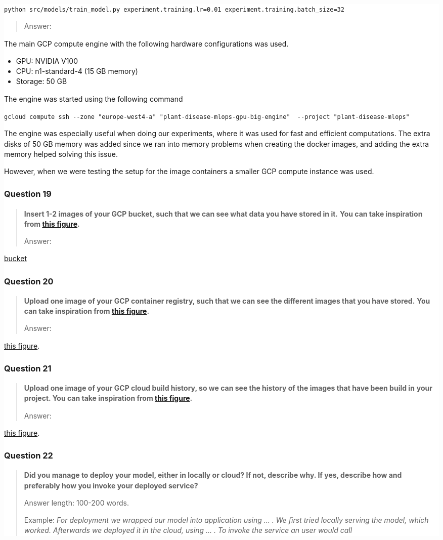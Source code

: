 ```python src/models/train_model.py experiment.training.lr=0.01 experiment.training.batch_size=32```
>
> Answer:

The main GCP compute engine with the following hardware configurations was used.
* GPU:  NVIDIA V100
* CPU: n1-standard-4 (15 GB memory)
* Storage: 50 GB

The engine was started using the following command
```
gcloud compute ssh --zone "europe-west4-a" "plant-disease-mlops-gpu-big-engine"  --project "plant-disease-mlops"
```

The engine was especially useful when doing our experiments, where it was used for fast and efficient computations. The extra disks of 50 GB memory was added since we ran into memory problems when creating the docker images, and adding the extra memory helped solving this issue.

However, when we were testing the setup for the image containers a smaller GCP compute instance was used.

### Question 19

> **Insert 1-2 images of your GCP bucket, such that we can see what data you have stored in it.**
> **You can take inspiration from [this figure](figures/bucket.png).**
>
> Answer:

[bucket](figures/our_bucket.png)

### Question 20

> **Upload one image of your GCP container registry, such that we can see the different images that you have stored.**
> **You can take inspiration from [this figure](figures/registry.png).**
>
> Answer:

[this figure](figures/registry.png).

### Question 21

> **Upload one image of your GCP cloud build history, so we can see the history of the images that have been build in**
> **your project. You can take inspiration from [this figure](figures/build.png).**
>
> Answer:

[this figure](figures/build.png).

### Question 22

> **Did you manage to deploy your model, either in locally or cloud? If not, describe why. If yes, describe how and**
> **preferably how you invoke your deployed service?**
>
> Answer length: 100-200 words.
>
> Example:
> *For deployment we wrapped our model into application using ... . We first tried locally serving the model, which*
> *worked. Afterwards we deployed it in the cloud, using ... . To invoke the service an user would call*
```
